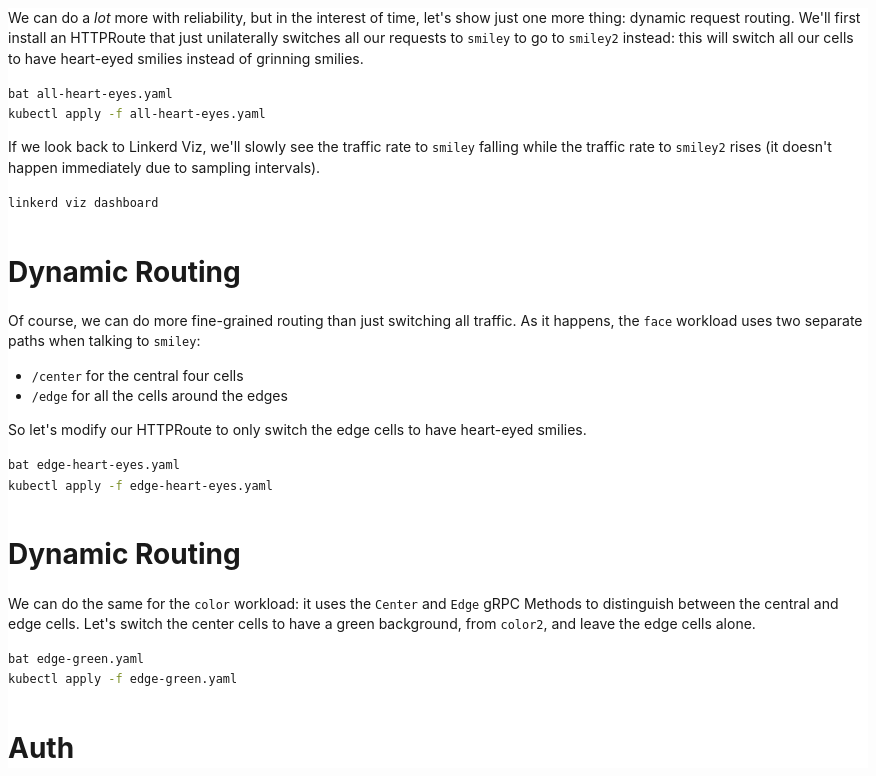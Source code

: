 We can do a _lot_ more with reliability, but in the interest of time, let's
show just one more thing: dynamic request routing. We'll first install an
HTTPRoute that just unilaterally switches all our requests to `smiley` to go
to `smiley2` instead: this will switch all our cells to have heart-eyed
smilies instead of grinning smilies.

```bash
bat all-heart-eyes.yaml
kubectl apply -f all-heart-eyes.yaml
```

If we look back to Linkerd Viz, we'll slowly see the traffic
rate to `smiley` falling while the traffic rate to `smiley2`
rises (it doesn't happen immediately due to sampling intervals).

```bash
linkerd viz dashboard
```




# Dynamic Routing

Of course, we can do more fine-grained routing than just switching all
traffic. As it happens, the `face` workload uses two separate paths when
talking to `smiley`:

- `/center` for the central four cells
- `/edge` for all the cells around the edges

So let's modify our HTTPRoute to only switch the edge cells to
have heart-eyed smilies.

```bash
bat edge-heart-eyes.yaml
kubectl apply -f edge-heart-eyes.yaml
```



# Dynamic Routing

We can do the same for the `color` workload: it uses the `Center` and `Edge`
gRPC Methods to distinguish between the central and edge cells. Let's switch
the center cells to have a green background, from `color2`, and leave the edge
cells alone.

```bash
bat edge-green.yaml
kubectl apply -f edge-green.yaml
```




# Auth
